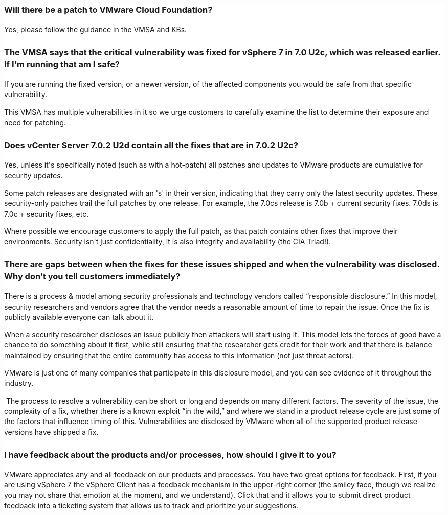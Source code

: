 ### Will there be a patch to VMware Cloud Foundation?

Yes, please follow the guidance in the VMSA and KBs.

### The VMSA says that the critical vulnerability was fixed for vSphere 7 in 7.0 U2c, which was released earlier. If I'm running that am I safe?

If you are running the fixed version, or a newer version, of the affected components you would be safe from that specific vulnerability.

This VMSA has multiple vulnerabilities in it so we urge customers to carefully examine the list to determine their exposure and need for patching.

### Does vCenter Server 7.0.2 U2d contain all the fixes that are in 7.0.2 U2c?

Yes, unless it's specifically noted (such as with a hot-patch) all patches and updates to VMware products are cumulative for security updates.

Some patch releases are designated with an 's' in their version, indicating that they carry only the latest security updates. These security-only patches trail the full patches by one release. For example, the 7.0cs release is 7.0b + current security fixes. 7.0ds is 7.0c + security fixes, etc.

Where possible we encourage customers to apply the full patch, as that patch contains other fixes that improve their environments. Security isn't just confidentiality, it is also integrity and availability (the CIA Triad!).

### There are gaps between when the fixes for these issues shipped and when the vulnerability was disclosed. Why don’t you tell customers immediately?

There is a process & model among security professionals and technology vendors called “responsible disclosure.” In this model, security researchers and vendors agree that the vendor needs a reasonable amount of time to repair the issue. Once the fix is publicly available everyone can talk about it.

When a security researcher discloses an issue publicly then attackers will start using it. This model lets the forces of good have a chance to do something about it first, while still ensuring that the researcher gets credit for their work and that there is balance maintained by ensuring that the entire community has access to this information (not just threat actors).

VMware is just one of many companies that participate in this disclosure model, and you can see evidence of it throughout the industry.

 The process to resolve a vulnerability can be short or long and depends on many different factors. The severity of the issue, the complexity of a fix, whether there is a known exploit “in the wild,” and where we stand in a product release cycle are just some of the factors that influence timing of this. Vulnerabilities are disclosed by VMware when all of the supported product release versions have shipped a fix.

### I have feedback about the products and/or processes, how should I give it to you?

VMware appreciates any and all feedback on our products and processes. You have two great options for feedback. First, if you are using vSphere 7 the vSphere Client has a feedback mechanism in the upper-right corner (the smiley face, though we realize you may not share that emotion at the moment, and we understand). Click that and it allows you to submit direct product feedback into a ticketing system that allows us to track and prioritize your suggestions.
